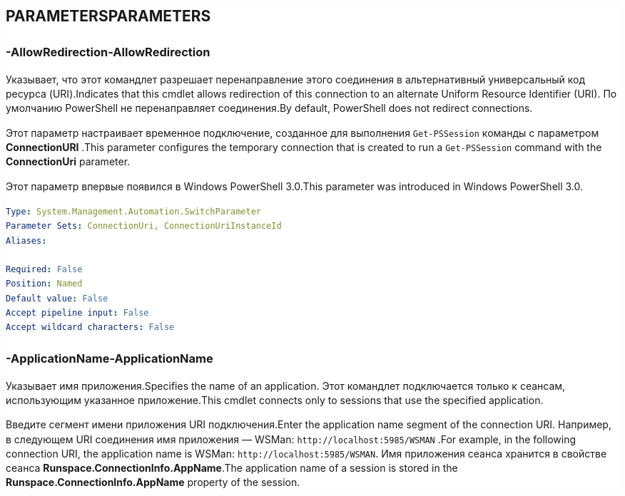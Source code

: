 ## <span data-ttu-id="8e50f-174">PARAMETERS</span><span class="sxs-lookup"><span data-stu-id="8e50f-174">PARAMETERS</span></span>

### <span data-ttu-id="8e50f-175">-AllowRedirection</span><span class="sxs-lookup"><span data-stu-id="8e50f-175">-AllowRedirection</span></span>

<span data-ttu-id="8e50f-176">Указывает, что этот командлет разрешает перенаправление этого соединения в альтернативный универсальный код ресурса (URI).</span><span class="sxs-lookup"><span data-stu-id="8e50f-176">Indicates that this cmdlet allows redirection of this connection to an alternate Uniform Resource Identifier (URI).</span></span> <span data-ttu-id="8e50f-177">По умолчанию PowerShell не перенаправляет соединения.</span><span class="sxs-lookup"><span data-stu-id="8e50f-177">By default, PowerShell does not redirect connections.</span></span>

<span data-ttu-id="8e50f-178">Этот параметр настраивает временное подключение, созданное для выполнения `Get-PSSession` команды с параметром **ConnectionURI** .</span><span class="sxs-lookup"><span data-stu-id="8e50f-178">This parameter configures the temporary connection that is created to run a `Get-PSSession` command with the **ConnectionUri** parameter.</span></span>

<span data-ttu-id="8e50f-179">Этот параметр впервые появился в Windows PowerShell 3.0.</span><span class="sxs-lookup"><span data-stu-id="8e50f-179">This parameter was introduced in Windows PowerShell 3.0.</span></span>

```yaml
Type: System.Management.Automation.SwitchParameter
Parameter Sets: ConnectionUri, ConnectionUriInstanceId
Aliases:

Required: False
Position: Named
Default value: False
Accept pipeline input: False
Accept wildcard characters: False
```

### <span data-ttu-id="8e50f-180">-ApplicationName</span><span class="sxs-lookup"><span data-stu-id="8e50f-180">-ApplicationName</span></span>

<span data-ttu-id="8e50f-181">Указывает имя приложения.</span><span class="sxs-lookup"><span data-stu-id="8e50f-181">Specifies the name of an application.</span></span> <span data-ttu-id="8e50f-182">Этот командлет подключается только к сеансам, использующим указанное приложение.</span><span class="sxs-lookup"><span data-stu-id="8e50f-182">This cmdlet connects only to sessions that use the specified application.</span></span>

<span data-ttu-id="8e50f-183">Введите сегмент имени приложения URI подключения.</span><span class="sxs-lookup"><span data-stu-id="8e50f-183">Enter the application name segment of the connection URI.</span></span> <span data-ttu-id="8e50f-184">Например, в следующем URI соединения имя приложения — WSMan: `http://localhost:5985/WSMAN` .</span><span class="sxs-lookup"><span data-stu-id="8e50f-184">For example, in the following connection URI, the application name is WSMan: `http://localhost:5985/WSMAN`.</span></span> <span data-ttu-id="8e50f-185">Имя приложения сеанса хранится в свойстве сеанса **Runspace.ConnectionInfo.AppName**.</span><span class="sxs-lookup"><span data-stu-id="8e50f-185">The application name of a session is stored in the **Runspace.ConnectionInfo.AppName** property of the session.</span></span>
